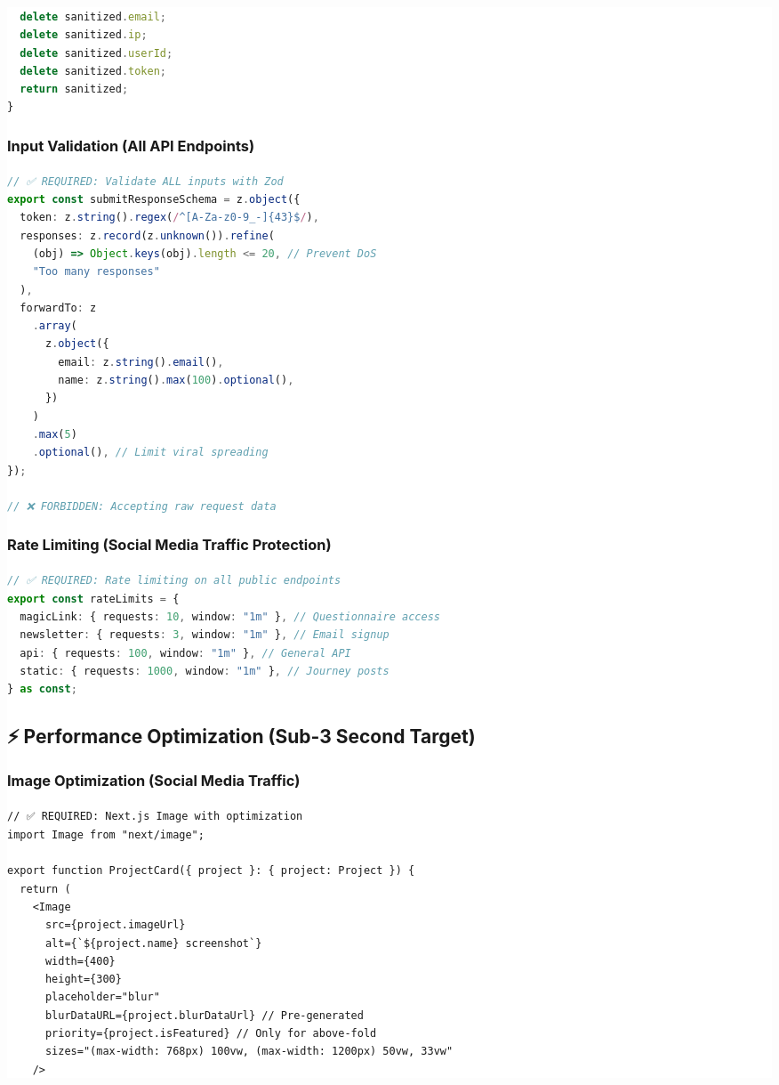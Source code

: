 ```typescript
  delete sanitized.email;
  delete sanitized.ip;
  delete sanitized.userId;
  delete sanitized.token;
  return sanitized;
}
```

### Input Validation (All API Endpoints)

```typescript
// ✅ REQUIRED: Validate ALL inputs with Zod
export const submitResponseSchema = z.object({
  token: z.string().regex(/^[A-Za-z0-9_-]{43}$/),
  responses: z.record(z.unknown()).refine(
    (obj) => Object.keys(obj).length <= 20, // Prevent DoS
    "Too many responses"
  ),
  forwardTo: z
    .array(
      z.object({
        email: z.string().email(),
        name: z.string().max(100).optional(),
      })
    )
    .max(5)
    .optional(), // Limit viral spreading
});

// ❌ FORBIDDEN: Accepting raw request data
```

### Rate Limiting (Social Media Traffic Protection)

```typescript
// ✅ REQUIRED: Rate limiting on all public endpoints
export const rateLimits = {
  magicLink: { requests: 10, window: "1m" }, // Questionnaire access
  newsletter: { requests: 3, window: "1m" }, // Email signup
  api: { requests: 100, window: "1m" }, // General API
  static: { requests: 1000, window: "1m" }, // Journey posts
} as const;
```

## ⚡ Performance Optimization (Sub-3 Second Target)

### Image Optimization (Social Media Traffic)

```tsx
// ✅ REQUIRED: Next.js Image with optimization
import Image from "next/image";

export function ProjectCard({ project }: { project: Project }) {
  return (
    <Image
      src={project.imageUrl}
      alt={`${project.name} screenshot`}
      width={400}
      height={300}
      placeholder="blur"
      blurDataURL={project.blurDataUrl} // Pre-generated
      priority={project.isFeatured} // Only for above-fold
      sizes="(max-width: 768px) 100vw, (max-width: 1200px) 50vw, 33vw"
    />
```